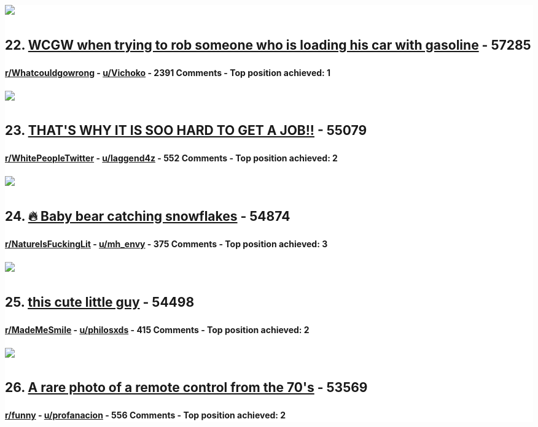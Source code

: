<a href="https://v.redd.it/rhbjmw4mn9w61"><img src="https://b.thumbs.redditmedia.com/v8JqBGy9TM55QT4S96RZimbz8WZQbr2V0bbWLL_rYBc.jpg"></img></a>

## 22. [WCGW when trying to rob someone who is loading his car with gasoline](http://reddit.com/r/Whatcouldgowrong/comments/n1n7qa/wcgw_when_trying_to_rob_someone_who_is_loading/) - 57285
#### [r/Whatcouldgowrong](http://reddit.com/r/Whatcouldgowrong) - [u/Vichoko](http://reddit.com/u/Vichoko) - 2391 Comments - Top position achieved: 1

<a href="https://v.redd.it/02dhr1jmu7w61"><img src="https://b.thumbs.redditmedia.com/1BmsDrXBxjQ9Gc2POTsatMEjPrNtR5vzh9uvnuAfapk.jpg"></img></a>

## 23. [THAT'S WHY IT IS SOO HARD TO GET A JOB!!](http://reddit.com/r/WhitePeopleTwitter/comments/n1qmtn/thats_why_it_is_soo_hard_to_get_a_job/) - 55079
#### [r/WhitePeopleTwitter](http://reddit.com/r/WhitePeopleTwitter) - [u/laggend4z](http://reddit.com/u/laggend4z) - 552 Comments - Top position achieved: 2

<a href="https://i.redd.it/k0x514wwebm01.jpg"><img src="https://b.thumbs.redditmedia.com/gL8Df_2j8rdNUB0O-QEpdNEhnEnB59lkNLTmB9jeK_A.jpg"></img></a>

## 24. [🔥 Baby bear catching snowflakes](http://reddit.com/r/NatureIsFuckingLit/comments/n1zluh/baby_bear_catching_snowflakes/) - 54874
#### [r/NatureIsFuckingLit](http://reddit.com/r/NatureIsFuckingLit) - [u/mh_envy](http://reddit.com/u/mh_envy) - 375 Comments - Top position achieved: 3

<a href="https://gfycat.com/oilyyellowcobra"><img src="https://b.thumbs.redditmedia.com/WMX5SD7q6dVVrBEy-BUj5kb29RFci3MSTlYT64k5wwY.jpg"></img></a>

## 25. [this cute little guy](http://reddit.com/r/MadeMeSmile/comments/n1l537/this_cute_little_guy/) - 54498
#### [r/MadeMeSmile](http://reddit.com/r/MadeMeSmile) - [u/philosxds](http://reddit.com/u/philosxds) - 415 Comments - Top position achieved: 2

<a href="https://i.redd.it/rgxtp2lka8w61.jpg"><img src="https://b.thumbs.redditmedia.com/Zizf60IF2YftIFNggxmNGHr4-OOHycLMFMQXh1r0Yfw.jpg"></img></a>

## 26. [A rare photo of a remote control from the 70's](http://reddit.com/r/funny/comments/n1mgde/a_rare_photo_of_a_remote_control_from_the_70s/) - 53569
#### [r/funny](http://reddit.com/r/funny) - [u/profanacion](http://reddit.com/u/profanacion) - 556 Comments - Top position achieved: 2
